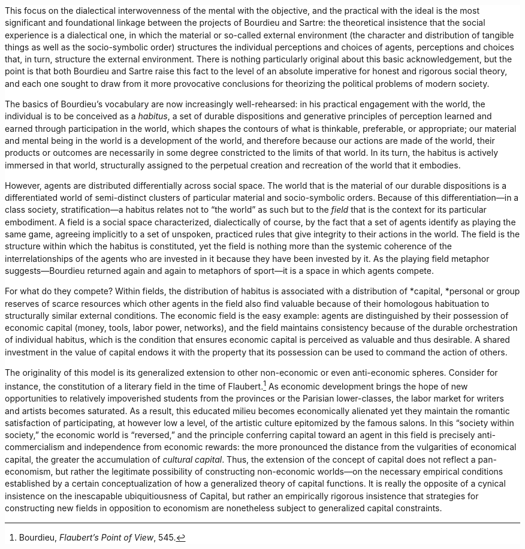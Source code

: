 This focus on the dialectical interwovenness of the mental with the objective, and the practical with the ideal is the most significant and foundational linkage between the projects of Bourdieu and Sartre: the theoretical insistence that the social experience is a dialectical one, in which the material or so-called external environment (the character and distribution of tangible things as well as the socio-symbolic order) structures the individual perceptions and choices of agents, perceptions and choices that, in turn, structure the external environment. There is nothing particularly original about this basic acknowledgement, but the point is that both Bourdieu and Sartre raise this fact to the level of an absolute imperative for honest and rigorous social theory, and each one sought to draw from it more provocative conclusions for theorizing the political problems of modern society.   

The basics of Bourdieu’s vocabulary are now increasingly well-rehearsed: in his practical engagement with the world, the individual is to be conceived as a *habitus*, a set of durable dispositions and generative principles of perception learned and earned through participation in the world, which shapes the contours of what is thinkable, preferable, or appropriate; our material and mental being in the world is a development of the world, and therefore because our actions are made of the world, their products or outcomes are necessarily in some degree constricted to the limits of that world. In its turn, the habitus is actively immersed in that world, structurally assigned to the perpetual creation and recreation of the world that it embodies.

However, agents are distributed differentially across social space. The world that is the material of our durable dispositions is a differentiated world of semi-distinct clusters of particular material and socio-symbolic orders. Because of this differentiation—in a class society, stratification—a habitus relates not to “the world” as such but to the *field* that is the context for its particular embodiment. A field is a social space characterized, dialectically of course, by the fact that a set of agents identify as playing the same game, agreeing implicitly to a set of unspoken, practiced rules that give integrity to their actions in the world. The field is the structure within which the habitus is constituted, yet the field is nothing more than the systemic coherence of the interrelationships of the agents who are invested in it because they have been invested by it. As the playing field metaphor suggests—Bourdieu returned again and again to metaphors of sport—it is a space in which agents compete.

For what do they compete? Within fields, the distribution of habitus is associated with a distribution of *capital, *personal or group reserves of scarce resources which other agents in the field also find valuable because of their homologous habituation to structurally similar external conditions. The economic field is the easy example: agents are distinguished by their possession of economic capital (money, tools, labor power, networks), and the field maintains consistency because of the durable orchestration of individual habitus, which is the condition that ensures economic capital is perceived as valuable and thus desirable. A shared investment in the value of capital endows it with the property that its possession can be used to command the action of others.

The originality of this model is its generalized extension to other non-economic or even anti-economic spheres. Consider for instance, the constitution of a literary field in the time of Flaubert.[^5] As economic development brings the hope of new opportunities to relatively impoverished students from the provinces or the Parisian lower-classes, the labor market for writers and artists becomes saturated. As a result, this educated milieu becomes economically alienated yet they maintain the romantic satisfaction of participating, at however low a level, of the artistic culture epitomized by the famous salons. In this “society within society,” the economic world is “reversed,” and the principle conferring capital toward an agent in this field is precisely anti-commercialism and independence from economic rewards: the more pronounced the distance from the vulgarities of economical capital, the greater the accumulation of *cultural capital*. Thus, the extension of the concept of capital does not reflect a pan-economism, but rather the legitimate possibility of constructing non-economic worlds—on the necessary empirical conditions established by a certain conceptualization of how a generalized theory of capital functions. It is really the opposite of a cynical insistence on the inescapable ubiquitiousness of Capital, but rather an empirically rigorous insistence that strategies for constructing new fields in opposition to economism are nonetheless subject to generalized capital constraints.


[^1]:	Justin Murphy
[^2]:	It should be mentioned that although I consider several works of Bourdieu, in considering Sartre I deal primarily with the *Critique of Dialectical Reason*. One reason for this is that there is perhaps much greater variation in Sartre’s thought over time than in Bourdieu’s, thus making it preferable to focus the “late” Sartre by restricting attention to what most would agree is the most important work of that period.
[^3]:	Bourdieu, *The Logic of Practice*, 1, 42.
[^4]:	Bourdieu, *Flaubert’s Point of View*, 540. It is hard to resist the impression that Bourdieu’s criticism is questionable at best, and something of a caricature at worst. It is far from clear that Sartre is so simply guilty of such a reductive social philosophy, and in fact the *Critique of Dialectical Reason* may very well be read as an attempt to give a more serious treatment to the intelligibility of the very field-specific questions Bourdieu raises. Thus, when one reads in Bourdieu’s article on Flaubert that Sartre ignores important broader questions regarding the literary and political fields by focusing too narrowly on Flaubert’s family situation, one is surprised to find passages such as the following in the *Critique*: “Throughout all these transformations, our proprietor’s income and the value of his possessions will change (or at least they may change) from one year to another and they will change, as it were, *in his hands*, even if, like Gustave Flaubert, his is a bachelor and an artist and remains entirely passive. In other words, this interior-being as possessed materiality turns to be conditioned by the whole of exteriority. His real person as an isolated molecule is separated from all the others by an absolute vacuum and his personality-matter, as the object that he is, is subjected to the shifting laws of exteriority, as a perverse and demoniac interiority. Lastly, throughout the ups and downs, the crises and the good years, everything drives him back into need, through the fear of privation (in negative moments), or into expansion of his property as a real intensification of his powers…As soon as an objective ensemble is posited in a given society as the definition of an individual in his *personal* particularity and when as such it requires this individual to act on the entire practical and social field, and to preserve it (as an organism preserves itself) and develop it at the expense of the rest (as an organism feeds itself by drawing on its exterior milieu), the individual possesses an interest (199).” We find here an almost term for term equivalence between this description of individual interest-formation and Bourdieu’s own descriptions of how individuals are habituated to structural determinations.
[^5]:	Bourdieu, *Flaubert’s Point of View*, 545.
[^6]:	Sartre, *Critique of Dialectical Reason*, 178-179.
[^7]:	Sartre, *Critique*, 332.
[^8]:	It is not altogether coincidental that one of the key concepts that underwrite this form of statistical analysis, which comes out of geometric data modeling, is the concept of *inertia*. Inertia in that context is a property that describes the contribution to total variance given by the value of a particular variable. In other words, inertia represents statistical distance from the norm. In a sense this is the opposite of the practico-inert insofar as the latter itself represents the heavy mass that is the statistical norm. However, this terminological affinity is rightfully provocative of further consideration. This is because from the point of view of any action not yet taken, the inertia or contribution to variance of that particular action is not itself the totality of social norms as a balanced set but what will contribute to the balance of norm only by virtue of its statistical distance from a roughly opposed class of behaviors that are equally, but in an opposite direction, different than the action in question. This is because if we interpret any new, emergent praxis as possessing and contributing some quantity of its own inertia—which is a safe reading of both Bourdieu and Sartre—then Bourdieu’s techniques might offer an exciting positivist angle on strategies of dialectically theorized praxis. In brief, if it is possible to theorize relative magnitudes of inertia for different classes of interventions in the material or symbolic orders, then it is possible to imagine a positivist science of transversals, a specification of the conditions under which particular acts, with variable inertia, produce variable effects on the restructuration of the field and therefore on future behaviors.
[^9]:	Sartre, *Critique*, 37.
[^10]:	Bourdieu, *Pascalian Meditations*, 192.
[^11]:	*Ibid.*
[^12]:	Bourdieu, *Pascalian Meditations*, 198-209.
[^13]:	Sartre, *Critique*, 571.
[^14]:	Sartre, *Notebooks for an Ethics*, 186.
[^15]:	Sartre, *Notebooks for an Ethics*, 8.
[^16]:	Bourdieu, *Practical Reason*, 144.
[^17]:	Bourdieu, *Pascalian Meditations*, 198.
[1]:	http://jmrphy.net
[2]:	http://twitter.com/jmrphy
